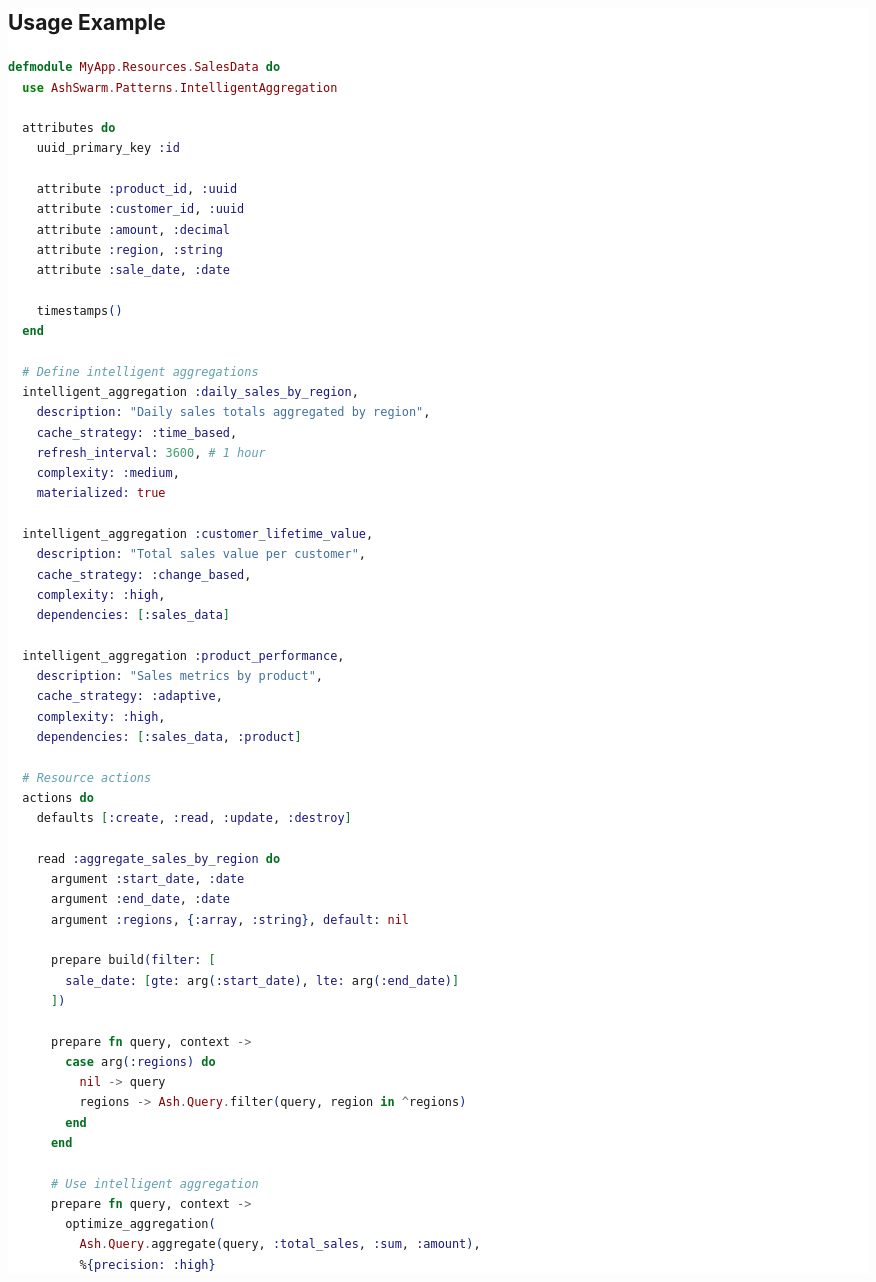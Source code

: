 
## Usage Example

```elixir
defmodule MyApp.Resources.SalesData do
  use AshSwarm.Patterns.IntelligentAggregation
  
  attributes do
    uuid_primary_key :id
    
    attribute :product_id, :uuid
    attribute :customer_id, :uuid
    attribute :amount, :decimal
    attribute :region, :string
    attribute :sale_date, :date
    
    timestamps()
  end
  
  # Define intelligent aggregations
  intelligent_aggregation :daily_sales_by_region,
    description: "Daily sales totals aggregated by region",
    cache_strategy: :time_based,
    refresh_interval: 3600, # 1 hour
    complexity: :medium,
    materialized: true
  
  intelligent_aggregation :customer_lifetime_value,
    description: "Total sales value per customer",
    cache_strategy: :change_based,
    complexity: :high,
    dependencies: [:sales_data]
  
  intelligent_aggregation :product_performance,
    description: "Sales metrics by product",
    cache_strategy: :adaptive,
    complexity: :high,
    dependencies: [:sales_data, :product]
  
  # Resource actions
  actions do
    defaults [:create, :read, :update, :destroy]
    
    read :aggregate_sales_by_region do
      argument :start_date, :date
      argument :end_date, :date
      argument :regions, {:array, :string}, default: nil
      
      prepare build(filter: [
        sale_date: [gte: arg(:start_date), lte: arg(:end_date)]
      ])
      
      prepare fn query, context ->
        case arg(:regions) do
          nil -> query
          regions -> Ash.Query.filter(query, region in ^regions)
        end
      end
      
      # Use intelligent aggregation
      prepare fn query, context ->
        optimize_aggregation(
          Ash.Query.aggregate(query, :total_sales, :sum, :amount),
          %{precision: :high}
```